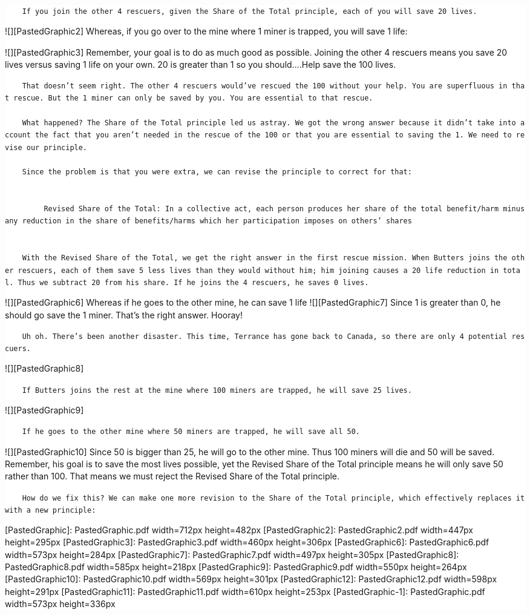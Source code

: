         If you join the other 4 rescuers, given the Share of the Total principle, each of you will save 20 lives.
        
![][PastedGraphic2]
        Whereas, if you go over to the mine where 1 miner is trapped, you will save 1 life:
        
![][PastedGraphic3]
        Remember, your goal is to do as much good as possible. Joining the other 4 rescuers means you save 20 lives versus saving 1 life on your own. 20 is greater than 1 so you should….Help save the 100 lives.
        
        That doesn’t seem right. The other 4 rescuers would’ve rescued the 100 without your help. You are superfluous in that rescue. But the 1 miner can only be saved by you. You are essential to that rescue.
        
        What happened? The Share of the Total principle led us astray. We got the wrong answer because it didn’t take into account the fact that you aren’t needed in the rescue of the 100 or that you are essential to saving the 1. We need to revise our principle.

        Since the problem is that you were extra, we can revise the principle to correct for that:
         

             Revised Share of the Total: In a collective act, each person produces her share of the total benefit/harm minus any reduction in the share of benefits/harms which her participation imposes on others’ shares 

        
        With the Revised Share of the Total, we get the right answer in the first rescue mission. When Butters joins the other rescuers, each of them save 5 less lives than they would without him; him joining causes a 20 life reduction in total. Thus we subtract 20 from his share. If he joins the 4 rescuers, he saves 0 lives.
        
![][PastedGraphic6]
        Whereas if he goes to the other mine, he can save 1 life
![][PastedGraphic7]
        Since 1 is greater than 0, he should go save the 1 miner. That’s the right answer. Hooray!

        Uh oh. There’s been another disaster. This time, Terrance has gone back to Canada, so there are only 4 potential rescuers. 
        
![][PastedGraphic8]
        
        If Butters joins the rest at the mine where 100 miners are trapped, he will save 25 lives.
        
![][PastedGraphic9]
        
        If he goes to the other mine where 50 miners are trapped, he will save all 50.
        
![][PastedGraphic10]
        Since 50 is bigger than 25, he will go to the other mine. Thus 100 miners will die and 50 will be saved. Remember, his goal is to save the most lives possible, yet the Revised Share of the Total principle means he will only save 50 rather than 100. That means we must reject the Revised Share of the Total principle.

        How do we fix this? We can make one more revision to the Share of the Total principle, which effectively replaces it with a new principle:
        

[PastedGraphic]: PastedGraphic.pdf width=712px height=482px
[PastedGraphic2]: PastedGraphic2.pdf width=447px height=295px
[PastedGraphic3]: PastedGraphic3.pdf width=460px height=306px
[PastedGraphic6]: PastedGraphic6.pdf width=573px height=284px
[PastedGraphic7]: PastedGraphic7.pdf width=497px height=305px
[PastedGraphic8]: PastedGraphic8.pdf width=585px height=218px
[PastedGraphic9]: PastedGraphic9.pdf width=550px height=264px
[PastedGraphic10]: PastedGraphic10.pdf width=569px height=301px
[PastedGraphic12]: PastedGraphic12.pdf width=598px height=291px
[PastedGraphic11]: PastedGraphic11.pdf width=610px height=253px
[PastedGraphic-1]: PastedGraphic.pdf width=573px height=336px
[^fn1]: It took until the past few years to realize that I’m actually pretty good at math, just not arithmetic. That’s probably true of you too!
[^fn2]: This example also shows that irrationality doesn’t have to be a big deal.
[^fn3]: My dissertation advisor in graduate school was (in)famous for arguments that intransitive preferences can sometimes be rational. He convinced me. We don’t need to worry about those special cases here.
[^fn4]: In this section, I’m adapting an argument which appears in Derek Parfit’s masterpiece Reasons and Persons
[^fn5]: To be clear, I’m just doing this for illustration. If you actually wanted to do this calculation, you would need empirical evidence for the value.
[^fn6]: Really we’d want this number to be the average benefit to the world population. I’ve restricted it to Americans since this is complicated enough already. But notice that if we use the world population (approx 7.7 billion), the average net benefit can be really tiny and we’ll still end up with a net benefit to voting.
[^fn7]: If this section piques your interest in ethical / technical, and political issues around voting, here are some additional resources:
[^fn8]: Being self-interested doesn’t have to mean only caring about yourself. On many views, your concern for others counts as your self-interest. If you don’t like to see your friends sad, your friends’ happiness is part of your self-interest.
[^fn9]: Probability of outcome * ( Benefits in outcome - Costs in outcome)
[^fn10]: No button needs pressing; no mysterious organization; no smoke monster. It’s an uninhabited island, not purgatory. Oops. Spoilers….
[^fn11]: https://www.youtube.com/watch?v=YU88Awrb0fE
[^fn12]: If you’d like a more sophisticated explanation of the problem (with real math), see https://plato.stanford.edu/entries/prisoner-dilemma/
[^fn13]: She’ll also know that iocaine powder is from Australia. Australia is a land of thieves. And thieves are not used to being trusted, so I can clearly not choose the wine in front of me….
[^fn14]: This shortcut doesn’t work for other  situations, that’s why understanding the long version is important.
[^fn15]: The outcome where you stay silent and the other person rats is technically called ‘The sucker’s payoff’. I’m not kidding. It’s sometimes hard to escape the sense that early decision-theorists were jerks….
[^fn16]: Assume that we simultaneously grab for each other’s fruits, struggle a bit, then give up.
[^fn17]: Yeah, it’s old-timey with long sentences. But read it out loud. The guy could write. The first line of his autobiography was “Fear and I were born twins.” That’s a good line.
[^fn18]: My dearly departed cat was named Hobbes because when she was a kitten she was nasty, brutish, and short. 
[^fn19]: Historically, the vast majority of casualties in battles happen when one army breaks formation and runs. If this happens, it’s pretty likely you’ll die. Though probably less likely than if you are the sole rear guard.
[^fn20]: This isn’t a uniquely modern solution. Indeed, you can find versions of this amongst elite units throughout history.  The 150 pairs of male lovers comprising the Sacred Band of Thebes (c. 4th century BC) was a very successful version of this logic.
[^fn21]: I’ve been told by social psychologist friends that there’s a lot of interesting psychological research behind boot camp / basic training.
[^fn22]: I say ‘until recently’ because there are some tricks which do better if you can have teams of players. See https://www.wired.com/2004/10/new-tack-wins-prisoners-dilemma/
[^fn23]: The tragedy of the commons has historically had execrable associations with attempts to justify racism, eugenics, mass starvation, and other terrible policy preferences. Indeed, the writer who introduced the term was, to be blunt, a world class asshole. ⁠Like knives, ideas can be used for good or for evil. Being aware of the history helps us avoid the misuses. This summarizes some of the concerns:  https://blogs.scientificamerican.com/voices/the-tragedy-of-the-tragedy-of-the-commons/
[^fn24]: https://www.nobelprize.org/prizes/economic-sciences/2009/ostrom/biographical/ See Ostrom, Governing the Commons: The Evolution of Institutions for Collective Action
[^fn25]: See Cox, Susan No Tragedy on the Commons http://dlc.dlib.indiana.edu/dlc/bitstream/handle/10535/3113/buck_NoTragedy.pdf?sequence=1&isAllowed=y
[^fn26]: That’s not to say the questions around free-rider/collective action problems aren’t interesting. Here are some additional resources: https://plato.stanford.edu/entries/free-rider/
[^fn27]: Realistically there wouldn’t be such a sharp cut-off.  We also would want to focus on the yearly catch and then translate it into daily limits. Recognizing these points makes the math a bit harder, but doesn’t change the situation. Thus I’m going to be sloppy about them to make the story easier to tell.
[^fn28]: Again, this helps simplify. We don’t actually need an agreed upon limit to have a tragedy of the commons. But without the limit, it is much harder to describe without equations since the usual language of defecting and cooperating doesn’t really work.
[^fn29]: To put it another way, if we knew that we were right at Z —catch 1 more fish and we’re doomed— it would not be rational to catch the extra fish.
[^fn30]: Gold star if you detect a strong whiff of the Share of the Total principle operating here. If you didn’t, try. It smells a bit burnt, because that principle is toast. This is an avenue for breaking out of the problem.
[^fn31]: Okay. That’s not completely true. Adding probabilities will shift around the expected values in the outcomes. That might constrain when the tragedy can occur in some cases, but the structure will usually still be there.
[^fn32]: If not: https://www.youtube.com/watch?v=ZvCI-gNK_y4
[^fn33]: If this strikes you as crazy, you’re onto something. There are several issues here which go very deep.  
[^fn34]: For the econ majors and other fans of introductory microeconomics in the room: How much guilt? Presumably $101 worth. That is, the amount of guilt you would be willing to pay $101 to not feel.
[^fn35]: To be clear, as with other examples of irrationality, that doesn’t mean we can’t get over these barriers. It just means it requires effort. Of course, the reward for expending the effort in this case is recognizing the likelihood of mass human suffering. That makes it hard to want to think about it, even for those who recognize that they should.
[^fn36]: There are economic gains to be had from an economy that has transitioned to green energy sources. Indeed, we may be underestimating the economic costs of not doing so, e.g., https://www.vox.com/energy-and-environment/2018/6/8/17437104/climate-change-global-warming-models-risks
[^fn37]: This is definitely true for every country right now with the possible exceptions of the US and China. Still, if either of those were the only emitter, the problem would be largely solved.
[^fn38]: Though this seems less of an issue than when I first started giving this lecture 10 years ago….
[^fn39]: Some writers deny that anthropogenic climate change is really a tragedy of the commons. They claim the problem is  rich companies derailing every attempted solution. I think that conflates what the phenomenon is and what makes it hard to deal with. It can both be true that it is a tragedy of the commons and that efforts have been frustrated by monied interests. 